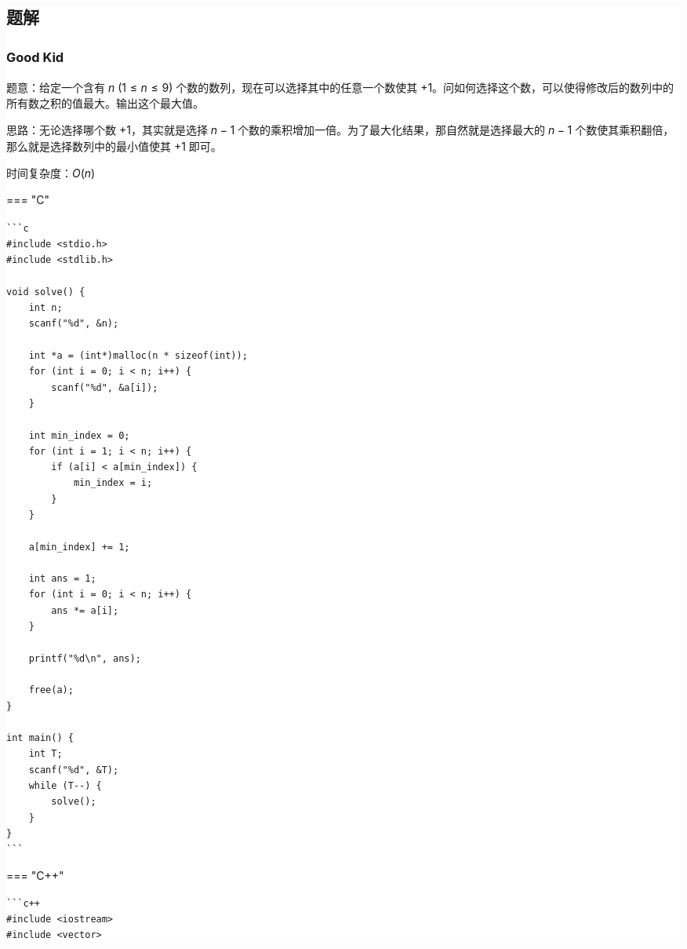 ## 题解

### Good Kid

题意：给定一个含有 $n\ (1\le n \le 9)$ 个数的数列，现在可以选择其中的任意一个数使其 $+1$。问如何选择这个数，可以使得修改后的数列中的所有数之积的值最大。输出这个最大值。

思路：无论选择哪个数 $+1$，其实就是选择 $n-1$ 个数的乘积增加一倍。为了最大化结果，那自然就是选择最大的 $n-1$ 个数使其乘积翻倍，那么就是选择数列中的最小值使其 $+1$ 即可。

时间复杂度：$O(n)$

=== "C"

    ```c
    #include <stdio.h>
    #include <stdlib.h>
    
    void solve() {
        int n;
        scanf("%d", &n);
    
        int *a = (int*)malloc(n * sizeof(int));
        for (int i = 0; i < n; i++) {
            scanf("%d", &a[i]);
        }
    
        int min_index = 0;
        for (int i = 1; i < n; i++) {
            if (a[i] < a[min_index]) {
                min_index = i;
            }
        }
    
        a[min_index] += 1;
        
        int ans = 1;
        for (int i = 0; i < n; i++) {
            ans *= a[i];
        }
    
        printf("%d\n", ans);
    
        free(a);
    }
    
    int main() {
        int T;
        scanf("%d", &T);
        while (T--) {
            solve();
        }
    }
    ```

=== "C++"

    ```c++
    #include <iostream>
    #include <vector>
    